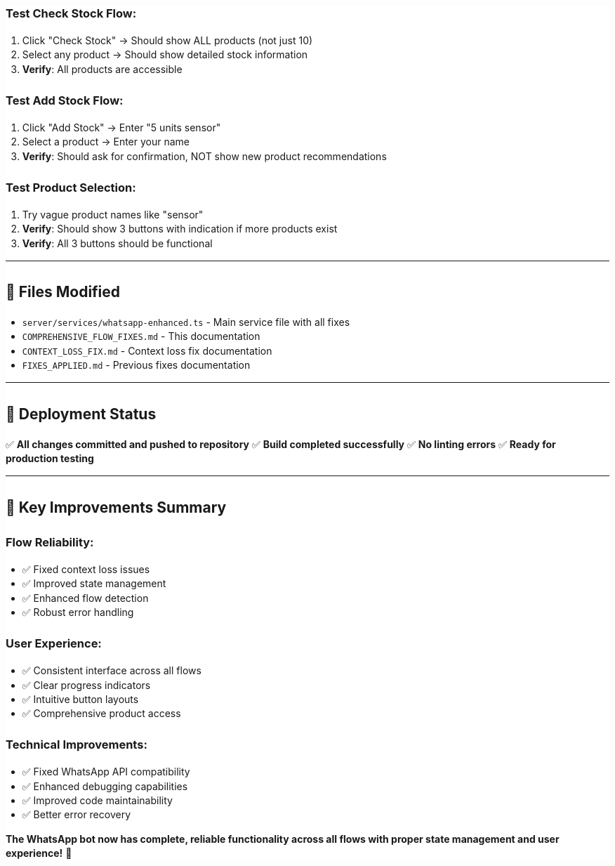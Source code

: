 ### **Test Check Stock Flow:**
1. Click "Check Stock" → Should show ALL products (not just 10)
2. Select any product → Should show detailed stock information
3. **Verify**: All products are accessible

### **Test Add Stock Flow:**
1. Click "Add Stock" → Enter "5 units sensor"
2. Select a product → Enter your name
3. **Verify**: Should ask for confirmation, NOT show new product recommendations

### **Test Product Selection:**
1. Try vague product names like "sensor"
2. **Verify**: Should show 3 buttons with indication if more products exist
3. **Verify**: All 3 buttons should be functional

---

## **📁 Files Modified**

- `server/services/whatsapp-enhanced.ts` - Main service file with all fixes
- `COMPREHENSIVE_FLOW_FIXES.md` - This documentation
- `CONTEXT_LOSS_FIX.md` - Context loss fix documentation
- `FIXES_APPLIED.md` - Previous fixes documentation

---

## **🚀 Deployment Status**

✅ **All changes committed and pushed to repository**
✅ **Build completed successfully**
✅ **No linting errors**
✅ **Ready for production testing**

---

## **🎯 Key Improvements Summary**

### **Flow Reliability:**
- ✅ Fixed context loss issues
- ✅ Improved state management
- ✅ Enhanced flow detection
- ✅ Robust error handling

### **User Experience:**
- ✅ Consistent interface across all flows
- ✅ Clear progress indicators
- ✅ Intuitive button layouts
- ✅ Comprehensive product access

### **Technical Improvements:**
- ✅ Fixed WhatsApp API compatibility
- ✅ Enhanced debugging capabilities
- ✅ Improved code maintainability
- ✅ Better error recovery

**The WhatsApp bot now has complete, reliable functionality across all flows with proper state management and user experience!** 🎉